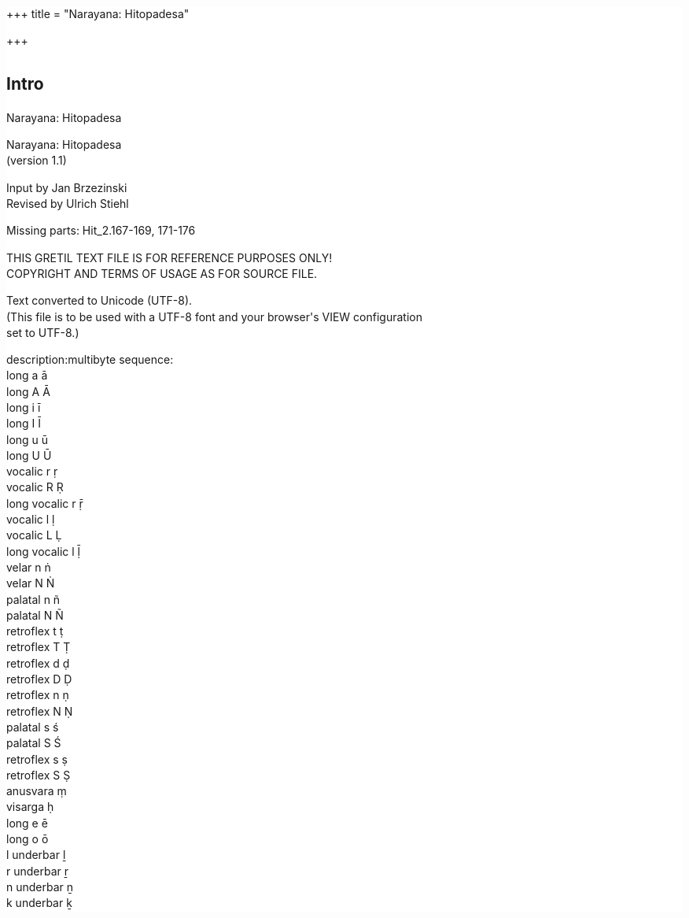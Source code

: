 +++
title = "Narayana: Hitopadesa"

+++


## Intro
  
  
  
  
Narayana: Hitopadesa  
  
  
  
  
Narayana: Hitopadesa  
(version 1.1)  
  
Input by Jan Brzezinski  
Revised by Ulrich Stiehl  
  
Missing parts: Hit_2.167-169, 171-176  
  
  
  
  
  
THIS GRETIL TEXT FILE IS FOR REFERENCE PURPOSES ONLY!  
COPYRIGHT AND TERMS OF USAGE AS FOR SOURCE FILE.  
  
Text converted to Unicode (UTF-8).  
(This file is to be used with a UTF-8 font and your browser's VIEW configuration  
set to UTF-8.)  
  
  
  
description:multibyte sequence:  
long a  ā     
long A  Ā     
long i  ī     
long I  Ī     
long u  ū     
long U  Ū     
vocalic r  ṛ    
vocalic R  Ṛ    
long vocalic r  ṝ    
vocalic l  ḷ    
vocalic L  Ḷ    
long vocalic l  ḹ    
velar n  ṅ    
velar N  Ṅ    
palatal n  ñ     
palatal N  Ñ     
retroflex t  ṭ    
retroflex T  Ṭ    
retroflex d  ḍ    
retroflex D  Ḍ    
retroflex n  ṇ    
retroflex N  Ṇ    
palatal s  ś     
palatal S  Ś     
retroflex s  ṣ    
retroflex S  Ṣ    
anusvara  ṃ    
visarga  ḥ    
long e  ē     
long o  ō     
l underbar  ḻ    
r underbar  ṟ    
n underbar  ṉ    
k underbar  ḵ    